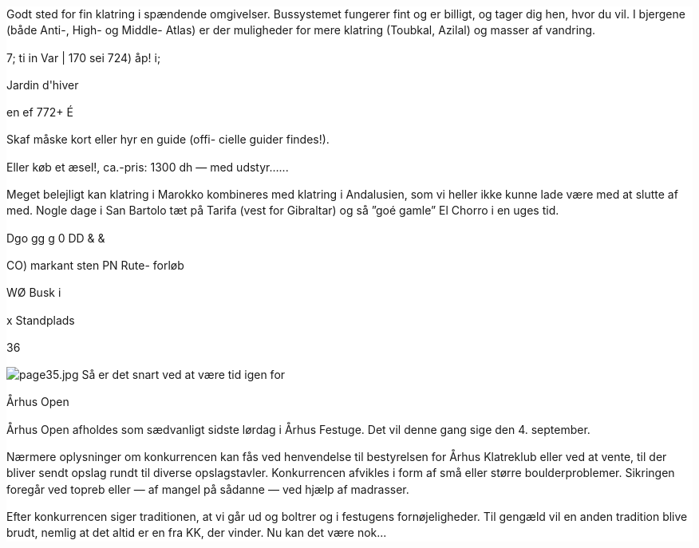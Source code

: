 Godt sted for fin klatring i spændende
omgivelser. Bussystemet fungerer fint og
er billigt, og tager dig hen, hvor du vil. I
bjergene (både Anti-, High- og Middle-
Atlas) er der muligheder for mere klatring
(Toubkal, Azilal) og masser af vandring.

7; ti
in Var | 170 sei
724) åp! i;

Jardin d'hiver

en
ef 772+
É

Skaf måske kort eller hyr en guide (offi-
cielle guider findes!).

Eller køb et æsel!, ca.-pris: 1300 dh —
med udstyr…...

Meget belejligt kan klatring i Marokko
kombineres med klatring i Andalusien, som
vi heller ikke kunne lade være med at slutte
af med. Nogle dage i San Bartolo tæt på
Tarifa (vest for Gibraltar) og så ”goé
gamle” El Chorro i en uges tid.

Dgo gg g 0
DD & &

CO) markant sten PN Rute-
forløb

WØ Busk i

x Standplads

36




![page35.jpg](/1999/DB-1999-3/page35.jpg)
Så er det snart ved at være tid igen for

Århus Open

Århus Open afholdes som sædvanligt sidste lørdag i Århus Festuge. Det vil denne gang
sige den 4. september.

Nærmere oplysninger om konkurrencen kan fås ved henvendelse til bestyrelsen for Århus
Klatreklub eller ved at vente, til der bliver sendt opslag rundt til diverse opslagstavler.
Konkurrencen afvikles i form af små eller større boulderproblemer. Sikringen foregår ved
topreb eller — af mangel på sådanne — ved hjælp af madrasser.

Efter konkurrencen siger traditionen, at vi går ud og boltrer og i festugens fornøjeligheder.
Til gengæld vil en anden tradition blive brudt, nemlig at det altid er en fra KK, der vinder.
Nu kan det være nok...
